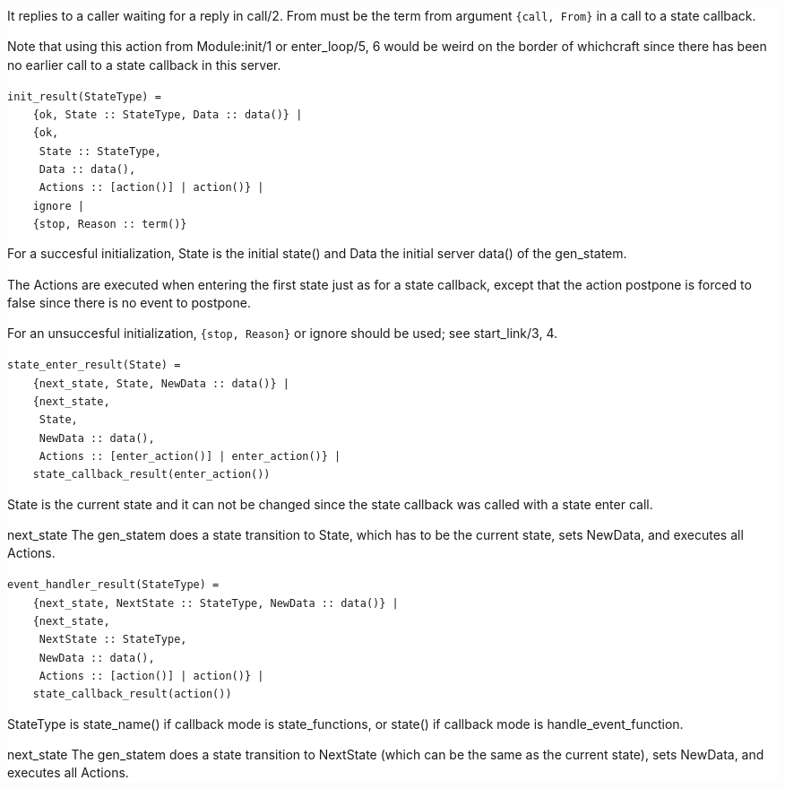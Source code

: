 It replies to a caller waiting for a reply in call/2. From must be the term from argument `{call, From}` in a call to a state callback.

Note that using this action from Module:init/1 or enter_loop/5, 6 would be weird on the border of whichcraft since there has been no earlier call to a state callback in this server.

```
init_result(StateType) =
    {ok, State :: StateType, Data :: data()} |
    {ok,
     State :: StateType,
     Data :: data(),
     Actions :: [action()] | action()} |
    ignore |
    {stop, Reason :: term()}
```

For a succesful initialization, State is the initial state() and Data the initial server data() of the gen_statem.

The Actions are executed when entering the first state just as for a state callback, except that the action postpone is forced to false since there is no event to postpone.

For an unsuccesful initialization, `{stop, Reason}` or ignore should be used; see start_link/3, 4.

```
state_enter_result(State) =
    {next_state, State, NewData :: data()} |
    {next_state,
     State,
     NewData :: data(),
     Actions :: [enter_action()] | enter_action()} |
    state_callback_result(enter_action())
```

State is the current state and it can not be changed since the state callback was called with a state enter call.

next_state
  The gen_statem does a state transition to State, which has to be the current state, sets NewData, and executes all Actions.

```
event_handler_result(StateType) =
    {next_state, NextState :: StateType, NewData :: data()} |
    {next_state,
     NextState :: StateType,
     NewData :: data(),
     Actions :: [action()] | action()} |
    state_callback_result(action())
```

StateType is state_name() if callback mode is state_functions, or state() if callback mode is handle_event_function.

next_state
  The gen_statem does a state transition to NextState (which can be the same as the current state), sets NewData, and executes all Actions.
